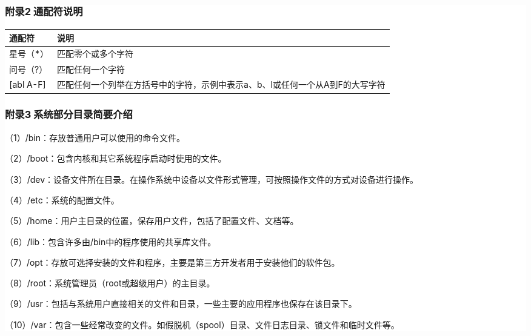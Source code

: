 ### 附录2 通配符说明

| 通配符 | 说明 |
| :------------ | :------------ |
| 星号（*） |	匹配零个或多个字符 |
| 问号（?） |	匹配任何一个字符 |
| [abl A-F]	| 匹配任何一个列举在方括号中的字符，示例中表示a、b、l或任何一个从A到F的大写字符 |

### 附录3 系统部分目录简要介绍

（1）/bin：存放普通用户可以使用的命令文件。

（2）/boot：包含内核和其它系统程序启动时使用的文件。

（3）/dev：设备文件所在目录。在操作系统中设备以文件形式管理，可按照操作文件的方式对设备进行操作。

（4）/etc：系统的配置文件。

（5）/home：用户主目录的位置，保存用户文件，包括了配置文件、文档等。

（6）/lib：包含许多由/bin中的程序使用的共享库文件。

（7）/opt：存放可选择安装的文件和程序，主要是第三方开发者用于安装他们的软件包。

（8）/root：系统管理员（root或超级用户）的主目录。

（9）/usr：包括与系统用户直接相关的文件和目录，一些主要的应用程序也保存在该目录下。

（10）/var：包含一些经常改变的文件。如假脱机（spool）目录、文件日志目录、锁文件和临时文件等。
